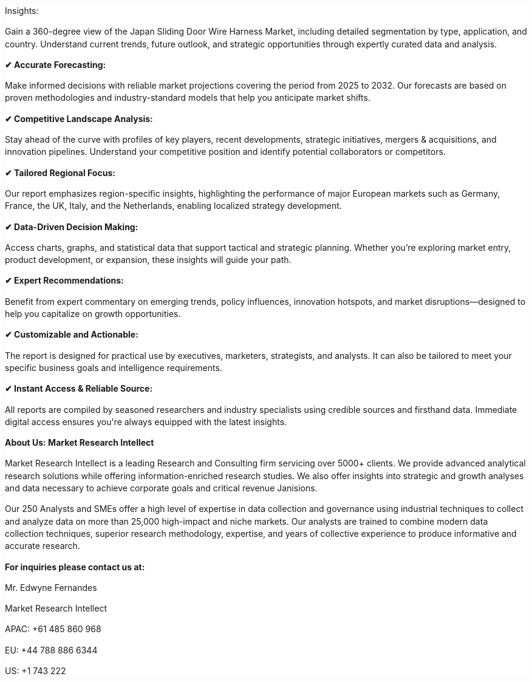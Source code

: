 Insights:</strong></p><p>Gain a 360-degree view of the Japan Sliding Door Wire Harness Market, including detailed segmentation by type, application, and country. Understand current trends, future outlook, and strategic opportunities through expertly curated data and analysis.</p><p><strong>✔ Accurate Forecasting:</strong></p><p>Make informed decisions with reliable market projections covering the period from 2025 to 2032. Our forecasts are based on proven methodologies and industry-standard models that help you anticipate market shifts.</p><p><strong>✔ Competitive Landscape Analysis:</strong></p><p>Stay ahead of the curve with profiles of key players, recent developments, strategic initiatives, mergers &amp; acquisitions, and innovation pipelines. Understand your competitive position and identify potential collaborators or competitors.</p><p><strong>✔ Tailored Regional Focus:</strong></p><p>Our report emphasizes region-specific insights, highlighting the performance of major European markets such as Germany, France, the UK, Italy, and the Netherlands, enabling localized strategy development.</p><p><strong>✔ Data-Driven Decision Making:</strong></p><p>Access charts, graphs, and statistical data that support tactical and strategic planning. Whether you&rsquo;re exploring market entry, product development, or expansion, these insights will guide your path.</p><p><strong>✔ Expert Recommendations:</strong></p><p>Benefit from expert commentary on emerging trends, policy influences, innovation hotspots, and market disruptions&mdash;designed to help you capitalize on growth opportunities.</p><p><strong>✔ Customizable and Actionable:</strong></p><p>The report is designed for practical use by executives, marketers, strategists, and analysts. It can also be tailored to meet your specific business goals and intelligence requirements.</p><p><strong>✔ Instant Access &amp; Reliable Source:</strong></p><p>All reports are compiled by seasoned researchers and industry specialists using credible sources and firsthand data. Immediate digital access ensures you're always equipped with the latest insights.</p><p><strong><span class="font-[700]">About Us: Market Research Intellect</span></strong></p><p><span class="">Market Research Intellect is a leading Research and Consulting firm servicing over 5000+ clients. We provide advanced analytical research solutions while offering information-enriched research studies.&nbsp;</span>We also offer insights into strategic and growth analyses and data necessary to achieve corporate goals and critical revenue Janisions.</p><p><span class="">Our 250 Analysts and SMEs offer a high level of expertise in data collection and governance using industrial techniques to collect and analyze data on more than 25,000 high-impact and niche markets. Our analysts are trained to combine modern data collection techniques, superior research methodology, expertise, and years of collective experience to produce informative and accurate research.</span></p><p><strong>For inquiries please contact us at:</strong></p><p>Mr. Edwyne Fernandes</p><p>Market Research Intellect</p><p>APAC: +61 485 860 968</p><p>EU: +44 788 886 6344</p><p>US: +1 743 222